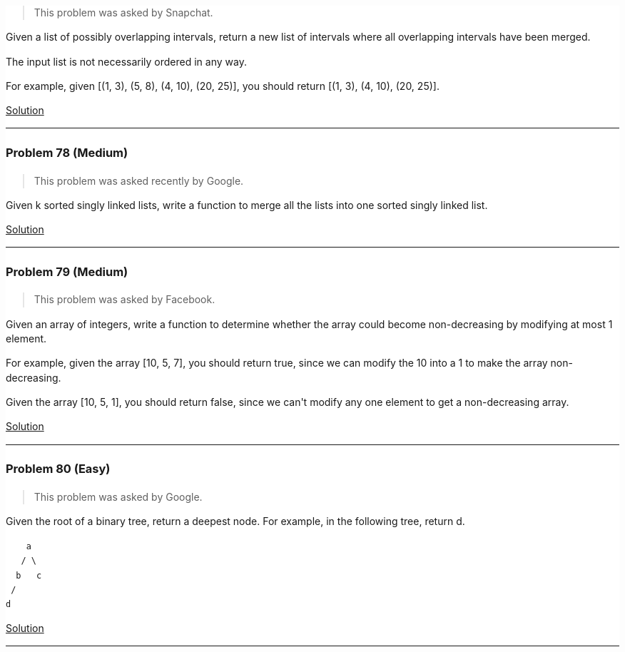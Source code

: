 > This problem was asked by Snapchat.

Given a list of possibly overlapping intervals, return a new list of intervals where all overlapping intervals have been merged.

The input list is not necessarily ordered in any way.

For example, given [(1, 3), (5, 8), (4, 10), (20, 25)], you should return [(1, 3), (4, 10), (20, 25)].

[Solution](https://k5kc.com/cs/algorithms/merge-overlapping-intervals/)

---

### Problem 78 (Medium)

> This problem was asked recently by Google.

Given k sorted singly linked lists, write a function to merge all the lists into one sorted singly linked list.

[Solution](https://k5kc.com/cs/algorithms/merge-k-sorted-lists/)

---

### Problem 79 (Medium)

> This problem was asked by Facebook.

Given an array of integers, write a function to determine whether the array could become non-decreasing by modifying at most 1 element.

For example, given the array [10, 5, 7], you should return true, since we can modify the 10 into a 1 to make the array non-decreasing.

Given the array [10, 5, 1], you should return false, since we can't modify any one element to get a non-decreasing array.

[Solution](https://k5kc.com/cs/algorithms/non-decreasing-array-problem/)

---

### Problem 80 (Easy)

> This problem was asked by Google.

Given the root of a binary tree, return a deepest node. For example, in the following tree, return d.

```
    a
   / \
  b   c
 /
d
```

[Solution](https://k5kc.com/cs/algorithms/find-deepest-node-in-a-binary-tree/)

---